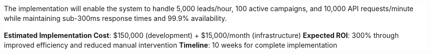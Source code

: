 The implementation will enable the system to handle 5,000 leads/hour, 100 active campaigns, and 10,000 API requests/minute while maintaining sub-300ms response times and 99.9% availability.

**Estimated Implementation Cost**: $150,000 (development) + $15,000/month (infrastructure)
**Expected ROI**: 300% through improved efficiency and reduced manual intervention
**Timeline**: 10 weeks for complete implementation